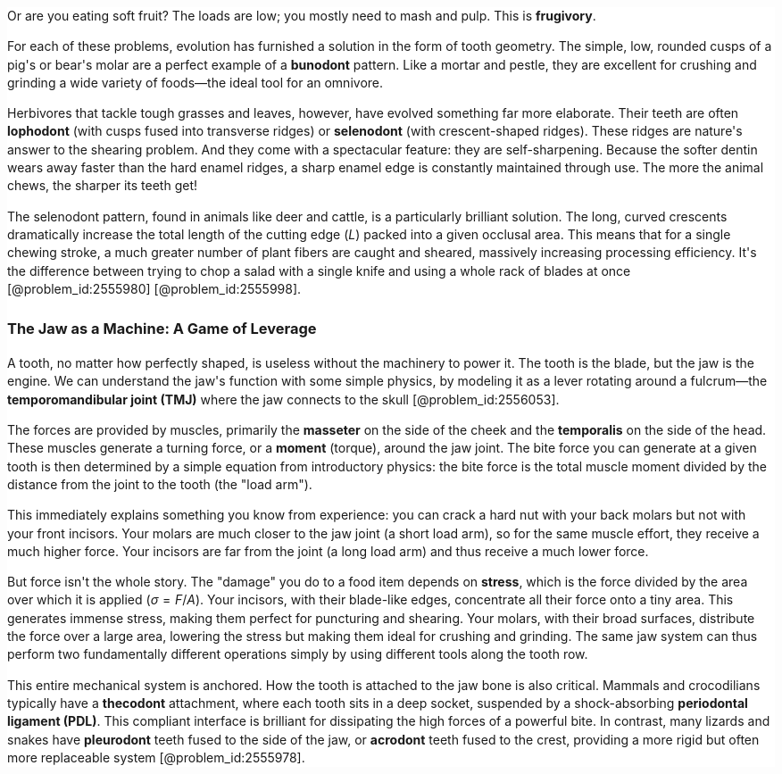 Or are you eating soft fruit? The loads are low; you mostly need to mash and pulp. This is **frugivory**.

For each of these problems, evolution has furnished a solution in the form of tooth geometry. The simple, low, rounded cusps of a pig's or bear's molar are a perfect example of a **bunodont** pattern. Like a mortar and pestle, they are excellent for crushing and grinding a wide variety of foods—the ideal tool for an omnivore.

Herbivores that tackle tough grasses and leaves, however, have evolved something far more elaborate. Their teeth are often **lophodont** (with cusps fused into transverse ridges) or **selenodont** (with crescent-shaped ridges). These ridges are nature's answer to the shearing problem. And they come with a spectacular feature: they are self-sharpening. Because the softer dentin wears away faster than the hard enamel ridges, a sharp enamel edge is constantly maintained through use. The more the animal chews, the sharper its teeth get!

The selenodont pattern, found in animals like deer and cattle, is a particularly brilliant solution. The long, curved crescents dramatically increase the total length of the cutting edge ($L$) packed into a given occlusal area. This means that for a single chewing stroke, a much greater number of plant fibers are caught and sheared, massively increasing processing efficiency. It's the difference between trying to chop a salad with a single knife and using a whole rack of blades at once [@problem_id:2555980] [@problem_id:2555998].

### The Jaw as a Machine: A Game of Leverage

A tooth, no matter how perfectly shaped, is useless without the machinery to power it. The tooth is the blade, but the jaw is the engine. We can understand the jaw's function with some simple physics, by modeling it as a lever rotating around a fulcrum—the **temporomandibular joint (TMJ)** where the jaw connects to the skull [@problem_id:2556053].

The forces are provided by muscles, primarily the **masseter** on the side of the cheek and the **temporalis** on the side of the head. These muscles generate a turning force, or a **moment** (torque), around the jaw joint. The bite force you can generate at a given tooth is then determined by a simple equation from introductory physics: the bite force is the total muscle moment divided by the distance from the joint to the tooth (the "load arm").

This immediately explains something you know from experience: you can crack a hard nut with your back molars but not with your front incisors. Your molars are much closer to the jaw joint (a short load arm), so for the same muscle effort, they receive a much higher force. Your incisors are far from the joint (a long load arm) and thus receive a much lower force.

But force isn't the whole story. The "damage" you do to a food item depends on **stress**, which is the force divided by the area over which it is applied ($\sigma = F/A$). Your incisors, with their blade-like edges, concentrate all their force onto a tiny area. This generates immense stress, making them perfect for puncturing and shearing. Your molars, with their broad surfaces, distribute the force over a large area, lowering the stress but making them ideal for crushing and grinding. The same jaw system can thus perform two fundamentally different operations simply by using different tools along the tooth row.

This entire mechanical system is anchored. How the tooth is attached to the jaw bone is also critical. Mammals and crocodilians typically have a **thecodont** attachment, where each tooth sits in a deep socket, suspended by a shock-absorbing **periodontal ligament (PDL)**. This compliant interface is brilliant for dissipating the high forces of a powerful bite. In contrast, many lizards and snakes have **pleurodont** teeth fused to the side of the jaw, or **acrodont** teeth fused to the crest, providing a more rigid but often more replaceable system [@problem_id:2555978].
